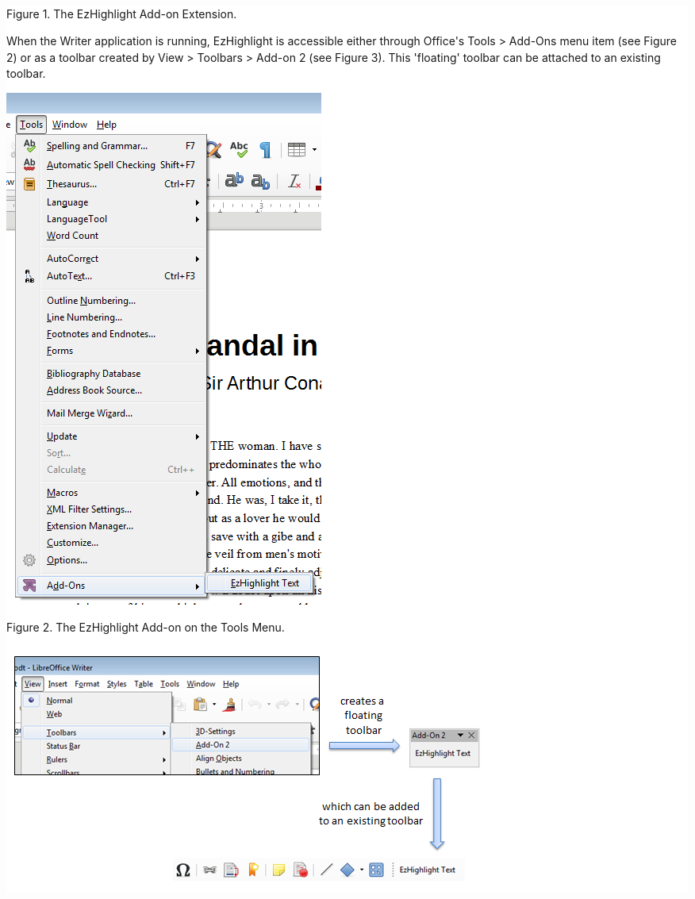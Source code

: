 Figure 1. The EzHighlight Add-on Extension. 

 
When the Writer application is running, EzHighlight is accessible either through 
Office's Tools > Add-Ons menu item (see Figure 2) or as a toolbar created by View > 
Toolbars > Add-on 2 (see Figure 3). This 'floating' toolbar can be attached to an 
existing toolbar. 

 

![](images/46-Addons-2.png)

Figure 2. The EzHighlight Add-on on the Tools Menu. 

 
 

![](images/46-Addons-3.png)
